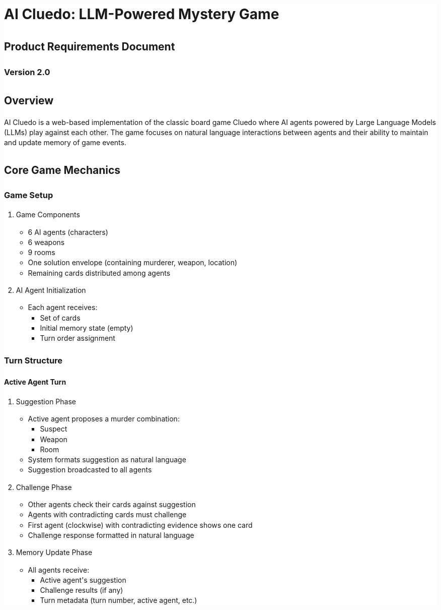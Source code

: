 # AI Cluedo: LLM-Powered Mystery Game
## Product Requirements Document
### Version 2.0

## Overview
AI Cluedo is a web-based implementation of the classic board game Cluedo where AI agents powered by Large Language Models (LLMs) play against each other. The game focuses on natural language interactions between agents and their ability to maintain and update memory of game events.

## Core Game Mechanics

### Game Setup
1. Game Components
   - 6 AI agents (characters)
   - 6 weapons
   - 9 rooms
   - One solution envelope (containing murderer, weapon, location)
   - Remaining cards distributed among agents

2. AI Agent Initialization
   - Each agent receives:
     - Set of cards
     - Initial memory state (empty)
     - Turn order assignment

### Turn Structure

#### Active Agent Turn
1. Suggestion Phase
   - Active agent proposes a murder combination:
     - Suspect
     - Weapon
     - Room
   - System formats suggestion as natural language
   - Suggestion broadcasted to all agents

2. Challenge Phase
   - Other agents check their cards against suggestion
   - Agents with contradicting cards must challenge
   - First agent (clockwise) with contradicting evidence shows one card
   - Challenge response formatted in natural language

3. Memory Update Phase
   - All agents receive:
     - Active agent's suggestion
     - Challenge results (if any)
     - Turn metadata (turn number, active agent, etc.)

